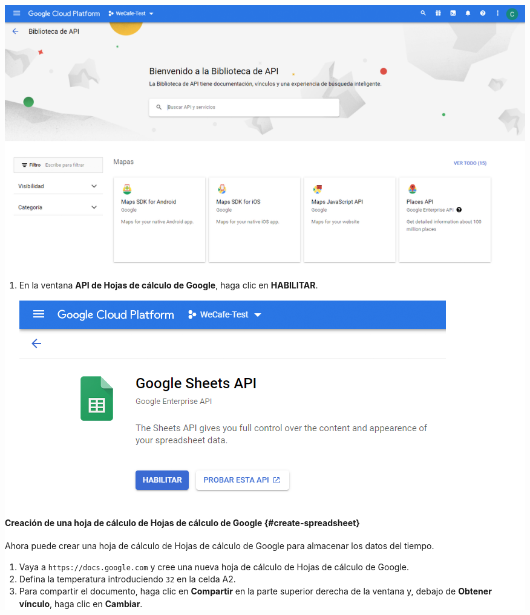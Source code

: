   ![Búsqueda en bibliotecas de API](assets/api-library-search.png)

1. En la ventana **API de Hojas de cálculo de Google**, haga clic en **HABILITAR**.

   ![API de Hojas de cálculo de Google](assets/sheets-api.png)

#### Creación de una hoja de cálculo de Hojas de cálculo de Google {#create-spreadsheet}

Ahora puede crear una hoja de cálculo de Hojas de cálculo de Google para almacenar los datos del tiempo.

1. Vaya a `https://docs.google.com` y cree una nueva hoja de cálculo de Hojas de cálculo de Google.
1. Defina la temperatura introduciendo `32` en la celda A2.
1. Para compartir el documento, haga clic en **Compartir** en la parte superior derecha de la ventana y, debajo de **Obtener vínculo**, haga clic en **Cambiar**.
